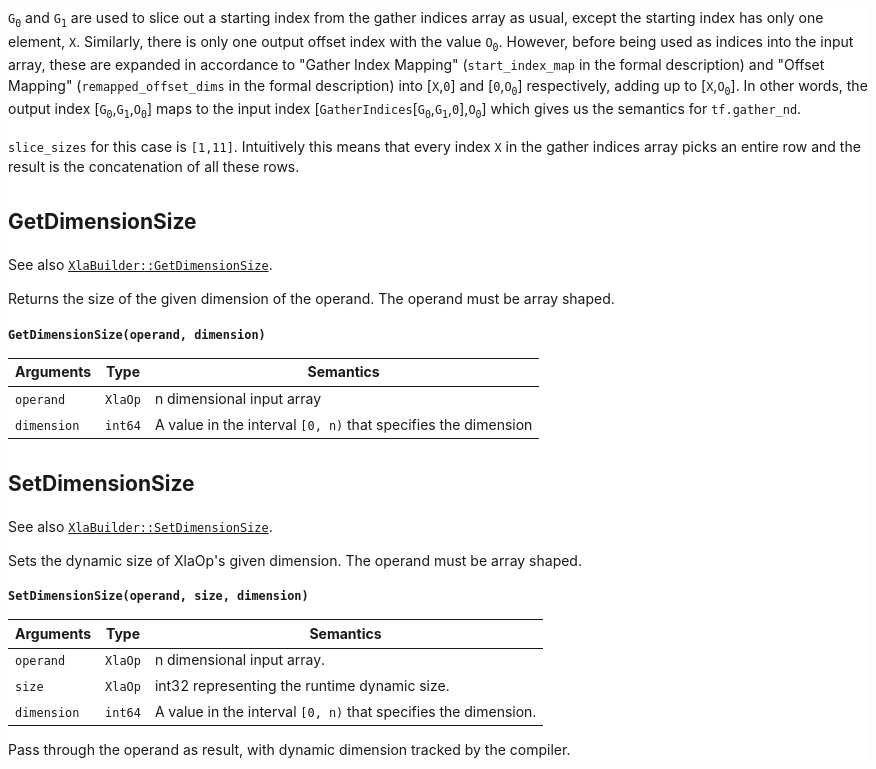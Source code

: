 `G`<sub>`0`</sub> and `G`<sub>`1`</sub> are used to slice out a starting index
from the gather indices array as usual, except the starting index has only one
element, `X`. Similarly, there is only one output offset index with the value
`O`<sub>`0`</sub>. However, before being used as indices into the input array,
these are expanded in accordance to "Gather Index Mapping" (`start_index_map` in
the formal description) and "Offset Mapping" (`remapped_offset_dims` in the
formal description) into [`X`,`0`] and [`0`,`O`<sub>`0`</sub>] respectively,
adding up to [`X`,`O`<sub>`0`</sub>]. In other words, the output index
[`G`<sub>`0`</sub>,`G`<sub>`1`</sub>,`O`<sub>`0`</sub>] maps to the input index
[`GatherIndices`[`G`<sub>`0`</sub>,`G`<sub>`1`</sub>,`0`],`O`<sub>`0`</sub>]
which gives us the semantics for `tf.gather_nd`.

`slice_sizes` for this case is `[1,11]`. Intuitively this means that every
index `X` in the gather indices array picks an entire row and the result is the
concatenation of all these rows.

## GetDimensionSize

See also
[`XlaBuilder::GetDimensionSize`](https://github.com/openxla/xla/tree/main/xla/hlo/builder/xla_builder.h).

Returns the size of the given dimension of the operand. The operand must be
array shaped.

**`GetDimensionSize(operand, dimension)`**

| Arguments   | Type    | Semantics                                           |
| ----------- | ------- | --------------------------------------------------- |
| `operand`   | `XlaOp` | n dimensional input array                           |
| `dimension` | `int64` | A value in the interval `[0, n)` that specifies the dimension |

## SetDimensionSize

See also
[`XlaBuilder::SetDimensionSize`](https://github.com/openxla/xla/tree/main/xla/hlo/builder/xla_builder.h).

Sets the dynamic size of XlaOp's given dimension. The operand must be
array shaped.

**`SetDimensionSize(operand, size, dimension)`**

| Arguments   | Type    | Semantics                                           |
| ----------- | ------- | --------------------------------------------------- |
| `operand`   | `XlaOp` | n dimensional input array.                          |
| `size`      | `XlaOp` | int32 representing the runtime dynamic size.        |
| `dimension` | `int64` | A value in the interval `[0, n)` that specifies the dimension. |

Pass through the operand as result, with dynamic dimension tracked by the
compiler.

